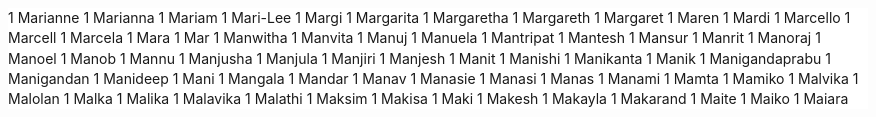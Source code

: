 1 Marianne
1 Marianna
1 Mariam
1 Mari-Lee
1 Margi
1 Margarita
1 Margaretha
1 Margareth
1 Margaret
1 Maren
1 Mardi
1 Marcello
1 Marcell
1 Marcela
1 Mara
1 Mar
1 Manwitha
1 Manvita
1 Manuj
1 Manuela
1 Mantripat
1 Mantesh
1 Mansur
1 Manrit
1 Manoraj
1 Manoel
1 Manob
1 Mannu
1 Manjusha
1 Manjula
1 Manjiri
1 Manjesh
1 Manit
1 Manishi
1 Manikanta
1 Manik
1 Manigandaprabu
1 Manigandan
1 Manideep
1 Mani
1 Mangala
1 Mandar
1 Manav
1 Manasie
1 Manasi
1 Manas
1 Manami
1 Mamta
1 Mamiko
1 Malvika
1 Malolan
1 Malka
1 Malika
1 Malavika
1 Malathi
1 Maksim
1 Makisa
1 Maki
1 Makesh
1 Makayla
1 Makarand
1 Maite
1 Maiko
1 Maiara